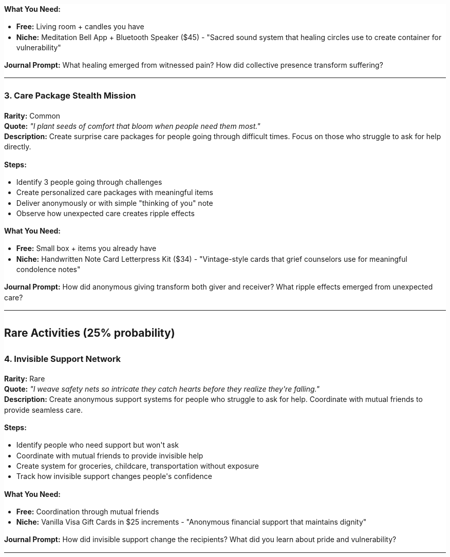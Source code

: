 **What You Need:**
- **Free:** Living room + candles you have
- **Niche:** Meditation Bell App + Bluetooth Speaker ($45) - "Sacred sound system that healing circles use to create container for vulnerability"

**Journal Prompt:** What healing emerged from witnessed pain? How did collective presence transform suffering?

---

### 3. Care Package Stealth Mission
**Rarity:** Common  
**Quote:** *"I plant seeds of comfort that bloom when people need them most."*  
**Description:** Create surprise care packages for people going through difficult times. Focus on those who struggle to ask for help directly.

**Steps:**
- Identify 3 people going through challenges
- Create personalized care packages with meaningful items
- Deliver anonymously or with simple "thinking of you" note
- Observe how unexpected care creates ripple effects

**What You Need:**
- **Free:** Small box + items you already have
- **Niche:** Handwritten Note Card Letterpress Kit ($34) - "Vintage-style cards that grief counselors use for meaningful condolence notes"

**Journal Prompt:** How did anonymous giving transform both giver and receiver? What ripple effects emerged from unexpected care?

---

## Rare Activities (25% probability)

### 4. Invisible Support Network
**Rarity:** Rare  
**Quote:** *"I weave safety nets so intricate they catch hearts before they realize they're falling."*  
**Description:** Create anonymous support systems for people who struggle to ask for help. Coordinate with mutual friends to provide seamless care.

**Steps:**
- Identify people who need support but won't ask
- Coordinate with mutual friends to provide invisible help
- Create system for groceries, childcare, transportation without exposure
- Track how invisible support changes people's confidence

**What You Need:**
- **Free:** Coordination through mutual friends
- **Niche:** Vanilla Visa Gift Cards in $25 increments - "Anonymous financial support that maintains dignity"

**Journal Prompt:** How did invisible support change the recipients? What did you learn about pride and vulnerability?

---